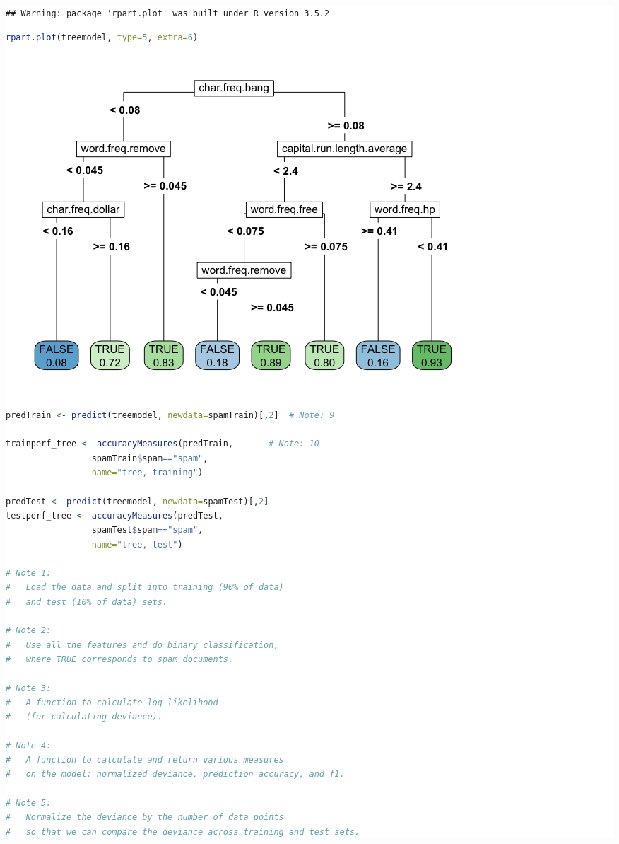     ## Warning: package 'rpart.plot' was built under R version 3.5.2

``` r
rpart.plot(treemodel, type=5, extra=6)     
```

![](c10_Exploring_advanced_methods_files/figure-markdown_github/00402_example_10.1_of_section_10.1.1.R-1.png)

``` r
predTrain <- predict(treemodel, newdata=spamTrain)[,2]  # Note: 9 

trainperf_tree <- accuracyMeasures(predTrain,       # Note: 10  
                 spamTrain$spam=="spam",
                 name="tree, training")

predTest <- predict(treemodel, newdata=spamTest)[,2]
testperf_tree <- accuracyMeasures(predTest,
                 spamTest$spam=="spam",
                 name="tree, test")

# Note 1: 
#   Load the data and split into training (90% of data)  
#   and test (10% of data) sets. 

# Note 2: 
#   Use all the features and do binary classification,  
#   where TRUE corresponds to spam documents. 

# Note 3: 
#   A function to calculate log likelihood  
#   (for calculating deviance). 

# Note 4: 
#   A function to calculate and return various measures  
#   on the model: normalized deviance, prediction accuracy, and f1. 

# Note 5: 
#   Normalize the deviance by the number of data points  
#   so that we can compare the deviance across training and test sets. 
```